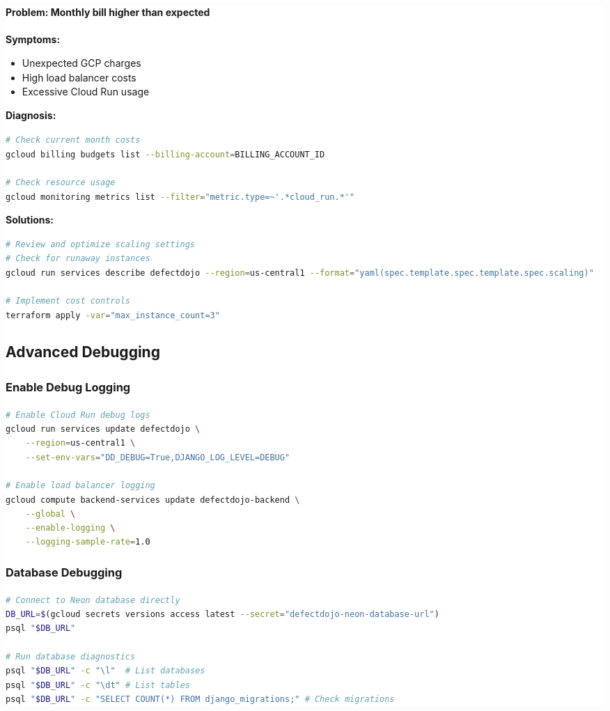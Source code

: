 #### Problem: Monthly bill higher than expected
**Symptoms:**
- Unexpected GCP charges
- High load balancer costs
- Excessive Cloud Run usage

**Diagnosis:**
```bash
# Check current month costs
gcloud billing budgets list --billing-account=BILLING_ACCOUNT_ID

# Check resource usage
gcloud monitoring metrics list --filter="metric.type=~'.*cloud_run.*'"
```

**Solutions:**
```bash
# Review and optimize scaling settings
# Check for runaway instances
gcloud run services describe defectdojo --region=us-central1 --format="yaml(spec.template.spec.template.spec.scaling)"

# Implement cost controls
terraform apply -var="max_instance_count=3"
```

## Advanced Debugging

### Enable Debug Logging

```bash
# Enable Cloud Run debug logs
gcloud run services update defectdojo \
    --region=us-central1 \
    --set-env-vars="DD_DEBUG=True,DJANGO_LOG_LEVEL=DEBUG"

# Enable load balancer logging
gcloud compute backend-services update defectdojo-backend \
    --global \
    --enable-logging \
    --logging-sample-rate=1.0
```

### Database Debugging

```bash
# Connect to Neon database directly
DB_URL=$(gcloud secrets versions access latest --secret="defectdojo-neon-database-url")
psql "$DB_URL"

# Run database diagnostics
psql "$DB_URL" -c "\l"  # List databases
psql "$DB_URL" -c "\dt" # List tables
psql "$DB_URL" -c "SELECT COUNT(*) FROM django_migrations;" # Check migrations
```
